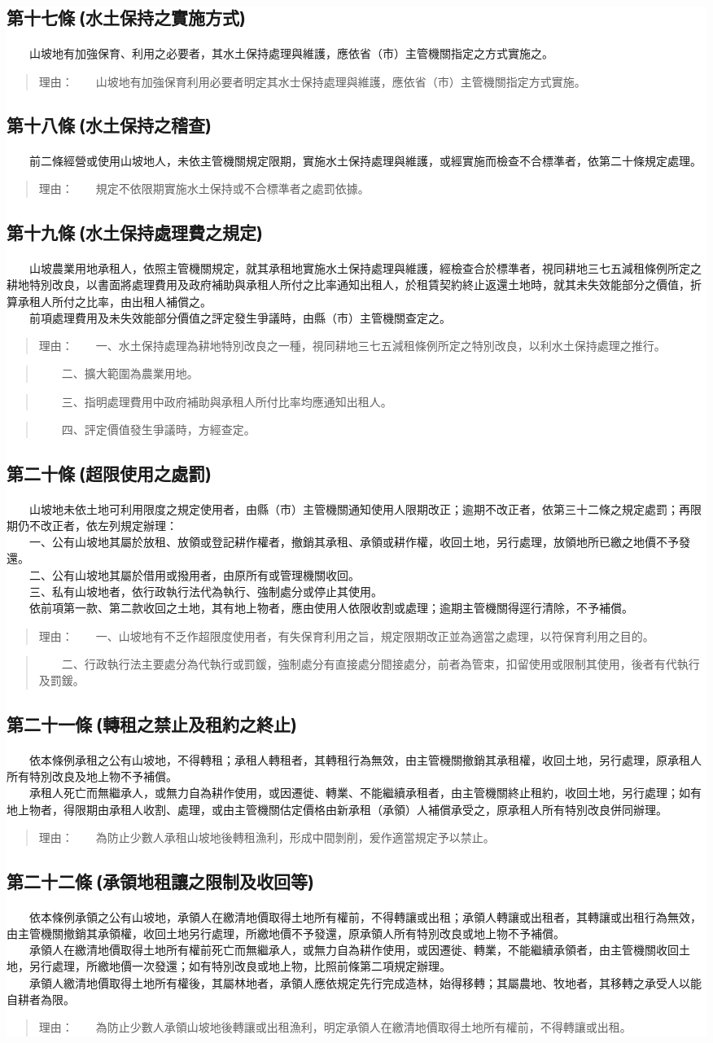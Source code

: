 

第十七條 (水土保持之實施方式)
-----------------------------
　　山坡地有加強保育、利用之必要者，其水土保持處理與維護，應依省（市）主管機關指定之方式實施之。  
> 理由：　　山坡地有加強保育利用必要者明定其水士保持處理與維護，應依省（市）主管機關指定方式實施。



第十八條 (水土保持之稽查)
-------------------------
　　前二條經營或使用山坡地人，未依主管機關規定限期，實施水土保持處理與維護，或經實施而檢查不合標準者，依第二十條規定處理。  
> 理由：　　規定不依限期實施水土保持或不合標準者之處罰依據。



第十九條 (水土保持處理費之規定)
-------------------------------
　　山坡農業用地承租人，依照主管機關規定，就其承租地實施水土保持處理與維護，經檢查合於標準者，視同耕地三七五減租條例所定之耕地特別改良，以書面將處理費用及政府補助與承租人所付之比率通知出租人，於租賃契約終止返還土地時，就其未失效能部分之價值，折算承租人所付之比率，由出租人補償之。  
　　前項處理費用及未失效能部分價值之評定發生爭議時，由縣（市）主管機關查定之。  
> 理由：　　一、水土保持處理為耕地特別改良之一種，視同耕地三七五減租條例所定之特別改良，以利水土保持處理之推行。

> 　　二、擴大範圍為農業用地。

> 　　三、指明處理費用中政府補助與承租人所付比率均應通知出租人。

> 　　四、評定價值發生爭議時，方經查定。



第二十條 (超限使用之處罰)
-------------------------
　　山坡地未依土地可利用限度之規定使用者，由縣（市）主管機關通知使用人限期改正；逾期不改正者，依第三十二條之規定處罰；再限期仍不改正者，依左列規定辦理：  
　　一、公有山坡地其屬於放租、放領或登記耕作權者，撤銷其承租、承領或耕作權，收回土地，另行處理，放領地所已繳之地價不予發還。  
　　二、公有山坡地其屬於借用或撥用者，由原所有或管理機關收回。  
　　三、私有山坡地者，依行政執行法代為執行、強制處分或停止其使用。  
　　依前項第一款、第二款收回之土地，其有地上物者，應由使用人依限收割或處理；逾期主管機關得逕行清除，不予補償。  
> 理由：　　一、山坡地有不乏作超限度使用者，有失保育利用之旨，規定限期改正並為適當之處理，以符保育利用之目的。

> 　　二、行政執行法主要處分為代執行或罰鍰，強制處分有直接處分間接處分，前者為管束，扣留使用或限制其使用，後者有代執行及罰鍰。



第二十一條 (轉租之禁止及租約之終止)
-----------------------------------
　　依本條例承租之公有山坡地，不得轉租；承租人轉租者，其轉租行為無效，由主管機關撤銷其承租權，收回土地，另行處理，原承租人所有特別改良及地上物不予補償。  
　　承租人死亡而無繼承人，或無力自為耕作使用，或因遷徙、轉業、不能繼續承租者，由主管機關終止租約，收回土地，另行處理；如有地上物者，得限期由承租人收割、處理，或由主管機關估定價格由新承租（承領）人補償承受之，原承租人所有特別改良併同辦理。  
> 理由：　　為防止少數人承租山坡地後轉租漁利，形成中間剝削，爰作適當規定予以禁止。



第二十二條 (承領地租讓之限制及收回等)
-------------------------------------
　　依本條例承領之公有山坡地，承領人在繳清地價取得土地所有權前，不得轉讓或出租；承領人轉讓或出租者，其轉讓或出租行為無效，由主管機關撤銷其承領權，收回土地另行處理，所繳地價不予發還，原承領人所有特別改良或地上物不予補償。  
　　承領人在繳清地價取得土地所有權前死亡而無繼承人，或無力自為耕作使用，或因遷徙、轉業，不能繼續承領者，由主管機關收回土地，另行處理，所繳地價一次發還；如有特別改良或地上物，比照前條第二項規定辦理。  
　　承領人繳清地價取得土地所有權後，其屬林地者，承領人應依規定先行完成造林，始得移轉；其屬農地、牧地者，其移轉之承受人以能自耕者為限。  
> 理由：　　為防止少數人承領山坡地後轉讓或出租漁利，明定承領人在繳清地價取得土地所有權前，不得轉讓或出租。
